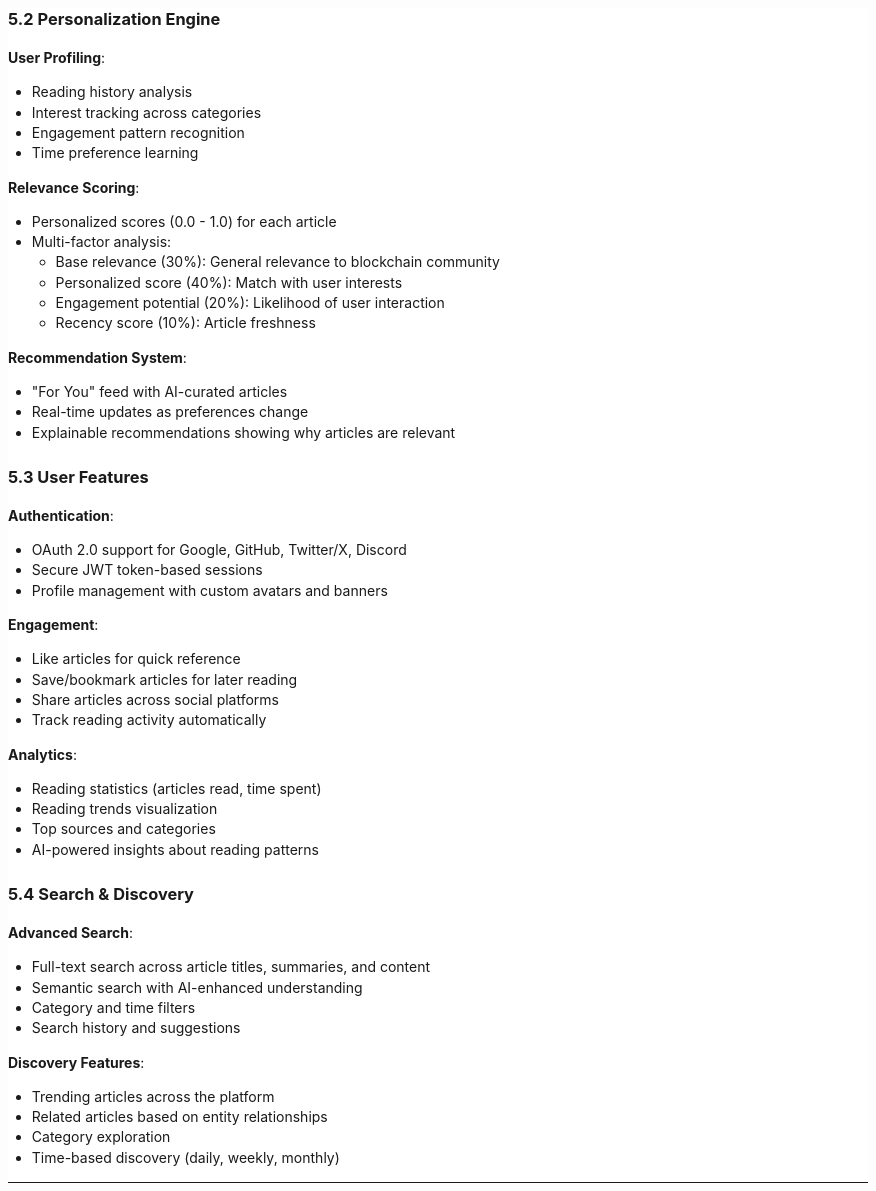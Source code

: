 ### 5.2 Personalization Engine

**User Profiling**:
- Reading history analysis
- Interest tracking across categories
- Engagement pattern recognition
- Time preference learning

**Relevance Scoring**:
- Personalized scores (0.0 - 1.0) for each article
- Multi-factor analysis:
  - Base relevance (30%): General relevance to blockchain community
  - Personalized score (40%): Match with user interests
  - Engagement potential (20%): Likelihood of user interaction
  - Recency score (10%): Article freshness

**Recommendation System**:
- "For You" feed with AI-curated articles
- Real-time updates as preferences change
- Explainable recommendations showing why articles are relevant

### 5.3 User Features

**Authentication**:
- OAuth 2.0 support for Google, GitHub, Twitter/X, Discord
- Secure JWT token-based sessions
- Profile management with custom avatars and banners

**Engagement**:
- Like articles for quick reference
- Save/bookmark articles for later reading
- Share articles across social platforms
- Track reading activity automatically

**Analytics**:
- Reading statistics (articles read, time spent)
- Reading trends visualization
- Top sources and categories
- AI-powered insights about reading patterns

### 5.4 Search & Discovery

**Advanced Search**:
- Full-text search across article titles, summaries, and content
- Semantic search with AI-enhanced understanding
- Category and time filters
- Search history and suggestions

**Discovery Features**:
- Trending articles across the platform
- Related articles based on entity relationships
- Category exploration
- Time-based discovery (daily, weekly, monthly)

---